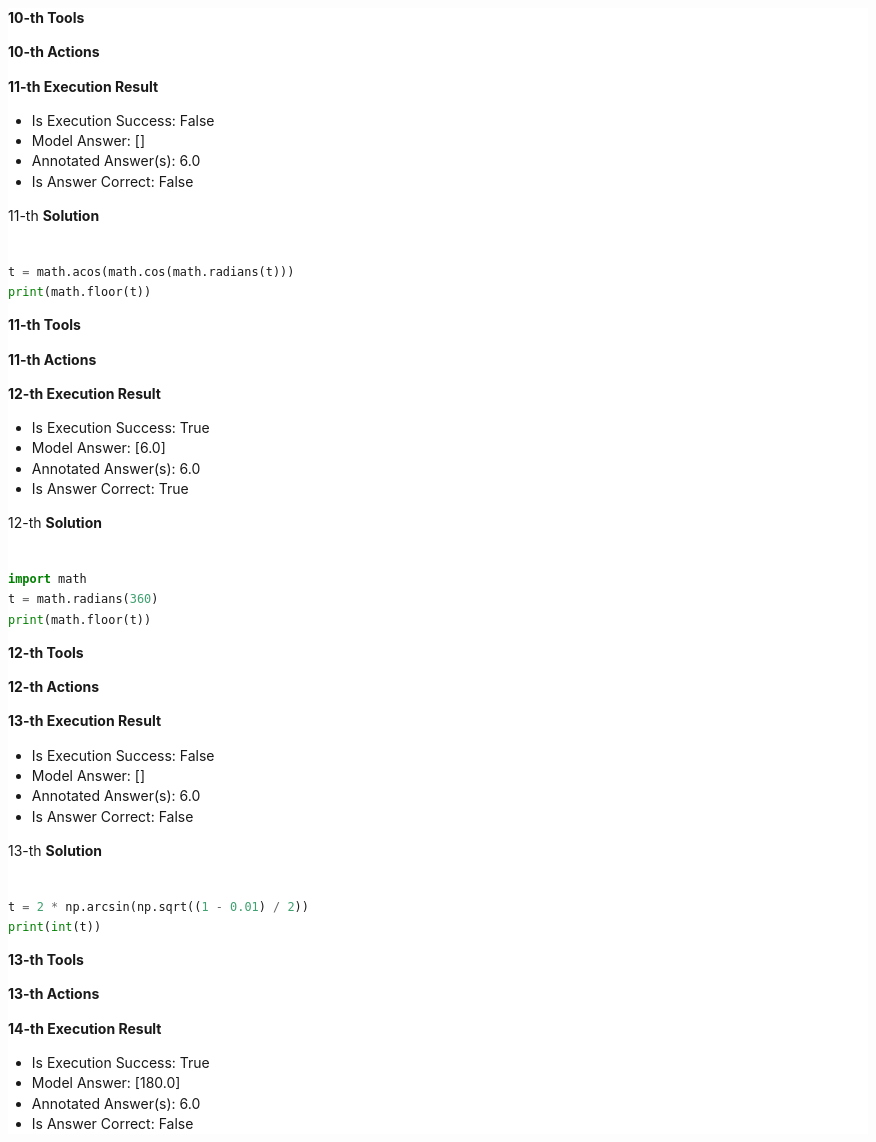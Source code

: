 **10-th Tools**

**10-th Actions**

**11-th Execution Result**
- Is Execution Success: False
- Model Answer: []
- Annotated Answer(s): 6.0
- Is Answer Correct: False

11-th **Solution**
```python

t = math.acos(math.cos(math.radians(t)))
print(math.floor(t))
```

**11-th Tools**

**11-th Actions**

**12-th Execution Result**
- Is Execution Success: True
- Model Answer: [6.0]
- Annotated Answer(s): 6.0
- Is Answer Correct: True

12-th **Solution**
```python

import math
t = math.radians(360)
print(math.floor(t))
```

**12-th Tools**

**12-th Actions**

**13-th Execution Result**
- Is Execution Success: False
- Model Answer: []
- Annotated Answer(s): 6.0
- Is Answer Correct: False

13-th **Solution**
```python

t = 2 * np.arcsin(np.sqrt((1 - 0.01) / 2))
print(int(t))
```

**13-th Tools**

**13-th Actions**

**14-th Execution Result**
- Is Execution Success: True
- Model Answer: [180.0]
- Annotated Answer(s): 6.0
- Is Answer Correct: False
